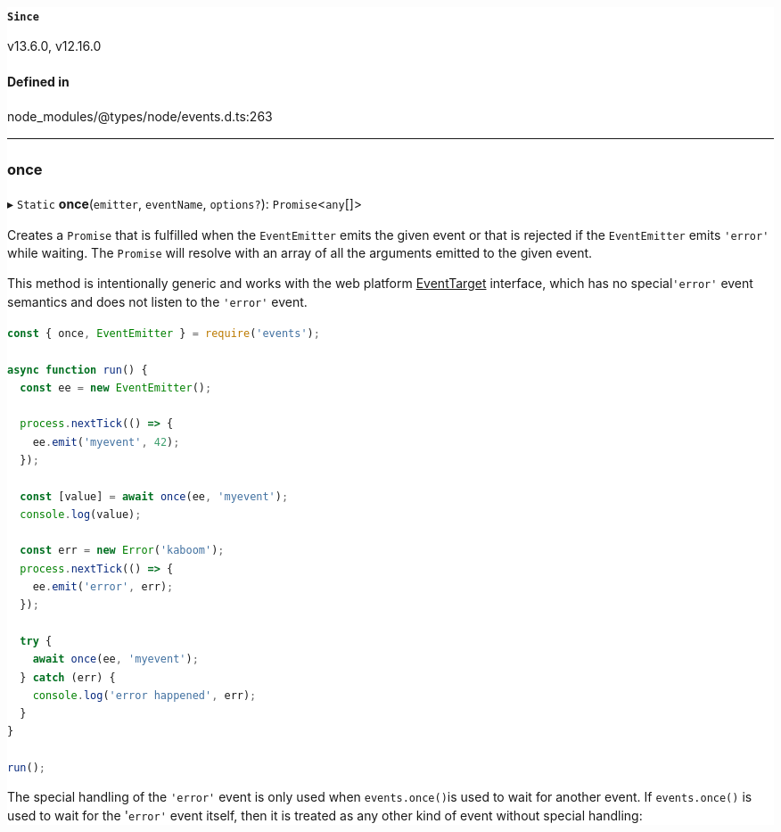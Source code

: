 **`Since`**

v13.6.0, v12.16.0

#### Defined in

node_modules/@types/node/events.d.ts:263

___

### once

▸ `Static` **once**(`emitter`, `eventName`, `options?`): `Promise`\<`any`[]\>

Creates a `Promise` that is fulfilled when the `EventEmitter` emits the given
event or that is rejected if the `EventEmitter` emits `'error'` while waiting.
The `Promise` will resolve with an array of all the arguments emitted to the
given event.

This method is intentionally generic and works with the web platform [EventTarget](https://dom.spec.whatwg.org/#interface-eventtarget) interface, which has no special`'error'` event
semantics and does not listen to the `'error'` event.

```js
const { once, EventEmitter } = require('events');

async function run() {
  const ee = new EventEmitter();

  process.nextTick(() => {
    ee.emit('myevent', 42);
  });

  const [value] = await once(ee, 'myevent');
  console.log(value);

  const err = new Error('kaboom');
  process.nextTick(() => {
    ee.emit('error', err);
  });

  try {
    await once(ee, 'myevent');
  } catch (err) {
    console.log('error happened', err);
  }
}

run();
```

The special handling of the `'error'` event is only used when `events.once()`is used to wait for another event. If `events.once()` is used to wait for the
'`error'` event itself, then it is treated as any other kind of event without
special handling:
